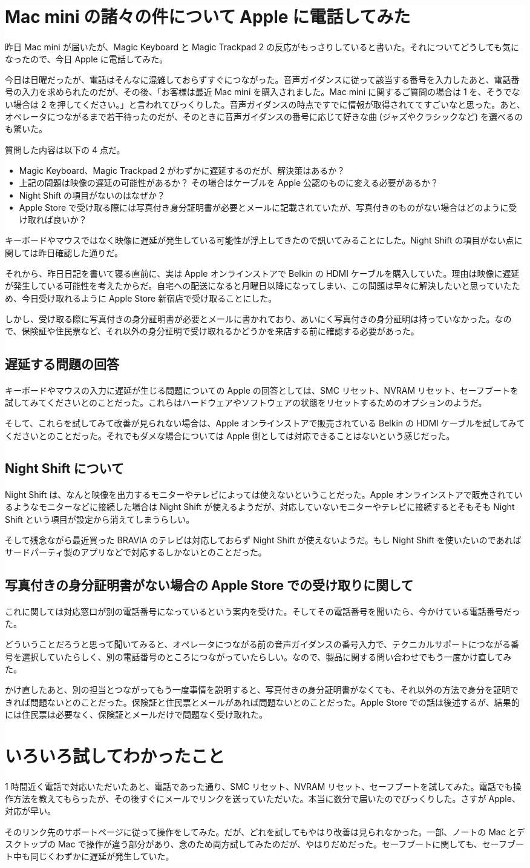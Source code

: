 # Mac mini の諸々の件について Apple に電話してみた
昨日 Mac mini が届いたが、Magic Keyboard と Magic Trackpad 2 の反応がもっさりしていると書いた。それについてどうしても気になったので、今日 Apple に電話してみた。

今日は日曜だったが、電話はそんなに混雑しておらずすぐにつながった。音声ガイダンスに従って該当する番号を入力したあと、電話番号の入力を求められたのだが、その後、「お客様は最近 Mac mini を購入されました。Mac mini に関するご質問の場合は 1 を、そうでない場合は 2 を押してください。」と言われてびっくりした。音声ガイダンスの時点ですでに情報が取得されててすごいなと思った。あと、オペレータにつながるまで若干待ったのだが、そのときに音声ガイダンスの番号に応じて好きな曲 (ジャズやクラシックなど) を選べるのも驚いた。

質問した内容は以下の 4 点だ。

- Magic Keyboard、Magic Trackpad 2 がわずかに遅延するのだが、解決策はあるか？
- 上記の問題は映像の遅延の可能性があるか？ その場合はケーブルを Apple 公認のものに変える必要があるか？
- Night Shift の項目がないのはなぜか？
- Apple Store で受け取る際には写真付き身分証明書が必要とメールに記載されていたが、写真付きのものがない場合はどのように受け取れば良いか？

キーボードやマウスではなく映像に遅延が発生している可能性が浮上してきたので訊いてみることにした。Night Shift の項目がない点に関しては昨日確認した通りだ。

それから、昨日日記を書いて寝る直前に、実は Apple オンラインストアで Belkin の HDMI ケーブルを購入していた。理由は映像に遅延が発生している可能性を考えたからだ。自宅への配送になると月曜日以降になってしまい、この問題は早々に解決したいと思っていたため、今日受け取れるように Apple Store 新宿店で受け取ることにした。

しかし、受け取る際に写真付きの身分証明書が必要とメールに書かれており、あいにく写真付きの身分証明は持っていなかった。なので、保険証や住民票など、それ以外の身分証明で受け取れるかどうかを来店する前に確認する必要があった。

## 遅延する問題の回答
キーボードやマウスの入力に遅延が生じる問題についての Apple の回答としては、SMC リセット、NVRAM リセット、セーフブートを試してみてくださいとのことだった。これらはハードウェアやソフトウェアの状態をリセットするためのオプションのようだ。

そして、これらを試してみて改善が見られない場合は、Apple オンラインストアで販売されている Belkin の HDMI ケーブルを試してみてくださいとのことだった。それでもダメな場合については Apple 側としては対応できることはないという感じだった。

## Night Shift について
Night Shift は、なんと映像を出力するモニターやテレビによっては使えないということだった。Apple オンラインストアで販売されているようなモニターなどに接続した場合は Night Shift が使えるようだが、対応していないモニターやテレビに接続するとそもそも Night Shift という項目が設定から消えてしまうらしい。

そして残念ながら最近買った BRAVIA のテレビは対応しておらず Night Shift が使えないようだ。もし Night Shift を使いたいのであればサードパーティ製のアプリなどで対応するしかないとのことだった。

## 写真付きの身分証明書がない場合の Apple Store での受け取りに関して
これに関しては対応窓口が別の電話番号になっているという案内を受けた。そしてその電話番号を聞いたら、今かけている電話番号だった。

どういうことだろうと思って聞いてみると、オペレータにつながる前の音声ガイダンスの番号入力で、テクニカルサポートにつながる番号を選択していたらしく、別の電話番号のところにつながっていたらしい。なので、製品に関する問い合わせでもう一度かけ直してみた。

かけ直したあと、別の担当とつながってもう一度事情を説明すると、写真付きの身分証明書がなくても、それ以外の方法で身分を証明できれば問題ないとのことだった。保険証と住民票とメールがあれば問題ないとのことだった。Apple Store での話は後述するが、結果的には住民票は必要なく、保険証とメールだけで問題なく受け取れた。

# いろいろ試してわかったこと
1 時間近く電話で対応いただいたあと、電話であった通り、SMC リセット、NVRAM リセット、セーフブートを試してみた。電話でも操作方法を教えてもらったが、その後すぐにメールでリンクを送っていただいた。本当に数分で届いたのでびっくりした。さすが Apple、対応が早い。

そのリンク先のサポートページに従って操作をしてみた。だが、どれを試してもやはり改善は見られなかった。一部、ノートの Mac とデスクトップの Mac で操作が違う部分があり、念のため両方試してみたのだが、やはりだめだった。セーフブートに関しても、セーフブート中も同じくわずかに遅延が発生していた。
